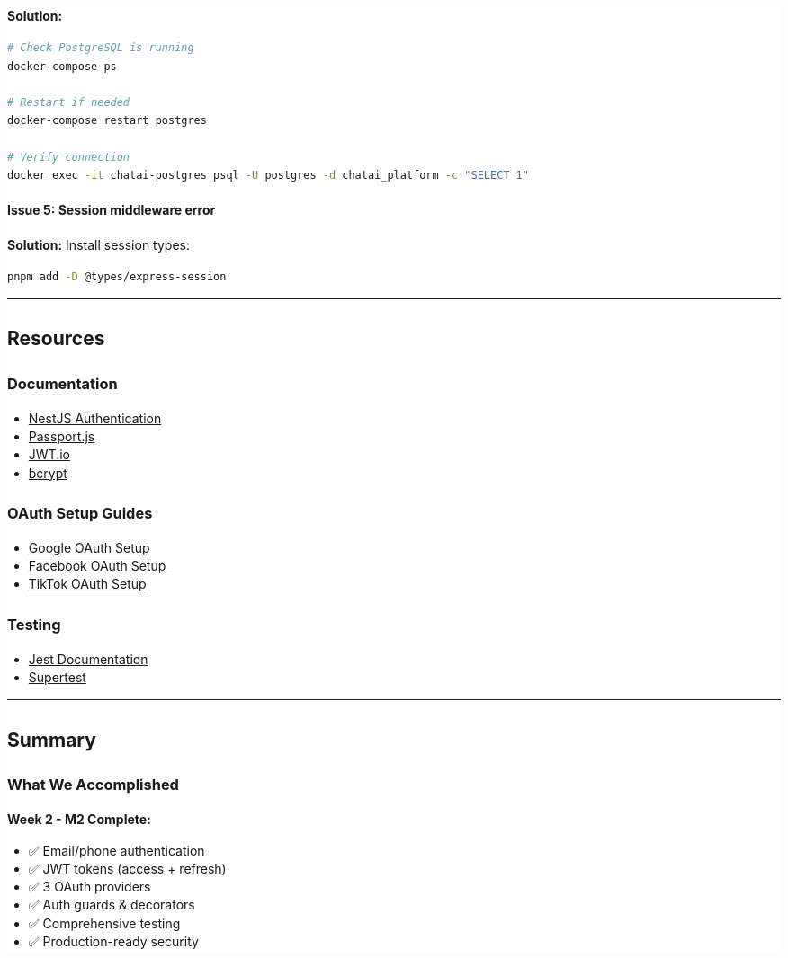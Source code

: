 **Solution:**
```bash
# Check PostgreSQL is running
docker-compose ps

# Restart if needed
docker-compose restart postgres

# Verify connection
docker exec -it chatai-postgres psql -U postgres -d chatai_platform -c "SELECT 1"
```

#### Issue 5: Session middleware error

**Solution:**
Install session types:
```bash
pnpm add -D @types/express-session
```

---

## Resources

### Documentation

- [NestJS Authentication](https://docs.nestjs.com/security/authentication)
- [Passport.js](http://www.passportjs.org/)
- [JWT.io](https://jwt.io/)
- [bcrypt](https://www.npmjs.com/package/bcrypt)

### OAuth Setup Guides

- [Google OAuth Setup](https://console.cloud.google.com/)
- [Facebook OAuth Setup](https://developers.facebook.com/)
- [TikTok OAuth Setup](https://developers.tiktok.com/)

### Testing

- [Jest Documentation](https://jestjs.io/)
- [Supertest](https://www.npmjs.com/package/supertest)

---

## Summary

### What We Accomplished

**Week 2 - M2 Complete:**
- ✅ Email/phone authentication
- ✅ JWT tokens (access + refresh)
- ✅ 3 OAuth providers
- ✅ Auth guards & decorators
- ✅ Comprehensive testing
- ✅ Production-ready security
